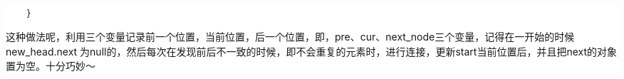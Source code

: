 ```
    }
```
这种做法呢，利用三个变量记录前一个位置，当前位置，后一个位置，即，pre、cur、next_node三个变量，记得在一开始的时候new_head.next 为null的，然后每次在发现前后不一致的时候，即不会重复的元素时，进行连接，更新start当前位置后，并且把next的对象置为空。十分巧妙～
